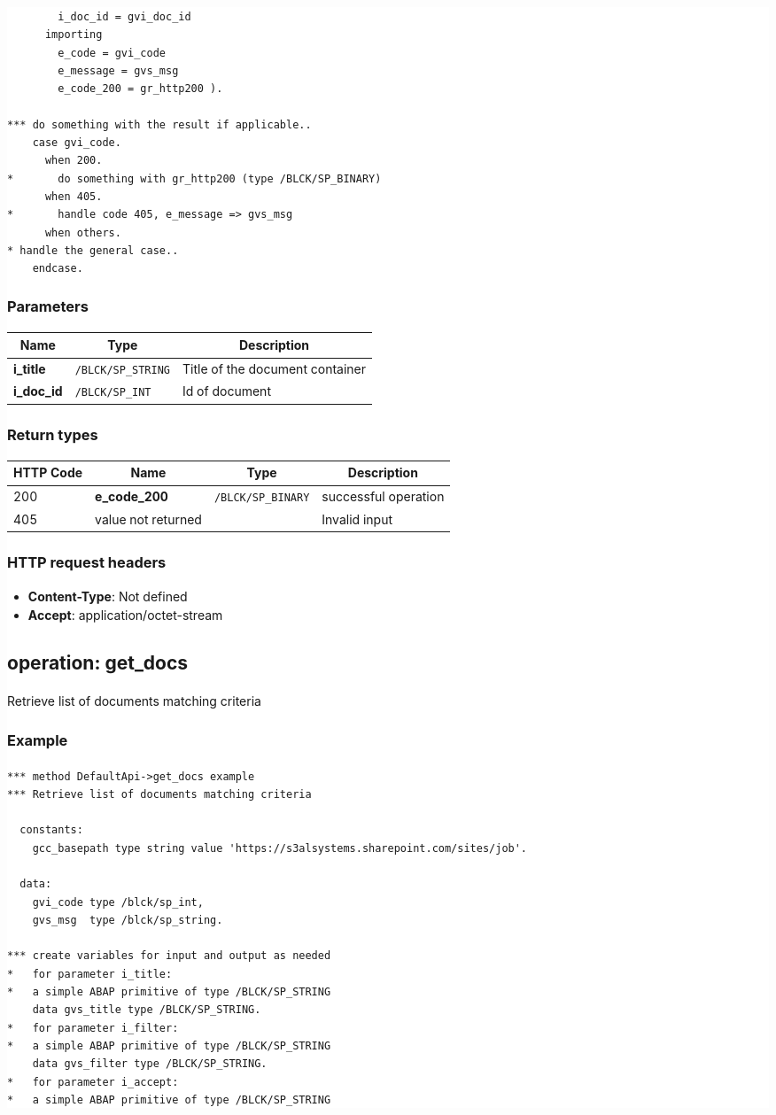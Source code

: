 ```abap
        i_doc_id = gvi_doc_id
      importing
        e_code = gvi_code
        e_message = gvs_msg
        e_code_200 = gr_http200 ).

*** do something with the result if applicable..
    case gvi_code.
      when 200.
*       do something with gr_http200 (type /BLCK/SP_BINARY)
      when 405.
*       handle code 405, e_message => gvs_msg
      when others.
* handle the general case..
    endcase.

```

### Parameters
Name | Type | Description  
------------- | ------------- | ------------- 
 **i_title** | `/BLCK/SP_STRING` | Title of the document container 
 **i_doc_id** | `/BLCK/SP_INT` | Id of document 

### Return types

HTTP Code | Name | Type | Description  
------------- | ------------- | ------------- | ------------- 
 200 | **e_code_200** | `/BLCK/SP_BINARY` | successful operation
 405 | value not returned |  | Invalid input

### HTTP request headers

 - **Content-Type**: Not defined
 - **Accept**: application/octet-stream


<a name="markdown-header-op-DefaultApi-get_docs"></a>

## operation: **get_docs**
Retrieve list of documents matching criteria


### Example
```abap
*** method DefaultApi->get_docs example
*** Retrieve list of documents matching criteria

  constants:
    gcc_basepath type string value 'https://s3alsystems.sharepoint.com/sites/job'.
    
  data:  
    gvi_code type /blck/sp_int,
    gvs_msg  type /blck/sp_string.
    
*** create variables for input and output as needed
*   for parameter i_title:
*   a simple ABAP primitive of type /BLCK/SP_STRING
    data gvs_title type /BLCK/SP_STRING.
*   for parameter i_filter:
*   a simple ABAP primitive of type /BLCK/SP_STRING
    data gvs_filter type /BLCK/SP_STRING.
*   for parameter i_accept:
*   a simple ABAP primitive of type /BLCK/SP_STRING
```